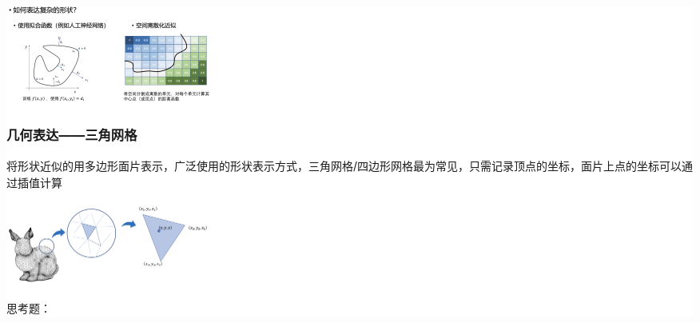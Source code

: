<img src="./CleanShot 2023-06-09 at 21.04.45@2x.png" alt="CleanShot 2023-06-09 at 21.04.45@2x" style="zoom:25%;" />

### 几何表达——三角网格

将形状近似的用多边形面片表示，广泛使用的形状表示方式，三角网格/四边形网格最为常见，只需记录顶点的坐标，面片上点的坐标可以通过插值计算

<img src="./CleanShot 2023-06-09 at 21.07.29@2x.png" alt="CleanShot 2023-06-09 at 21.07.29@2x" style="zoom:25%;" />

思考题：
